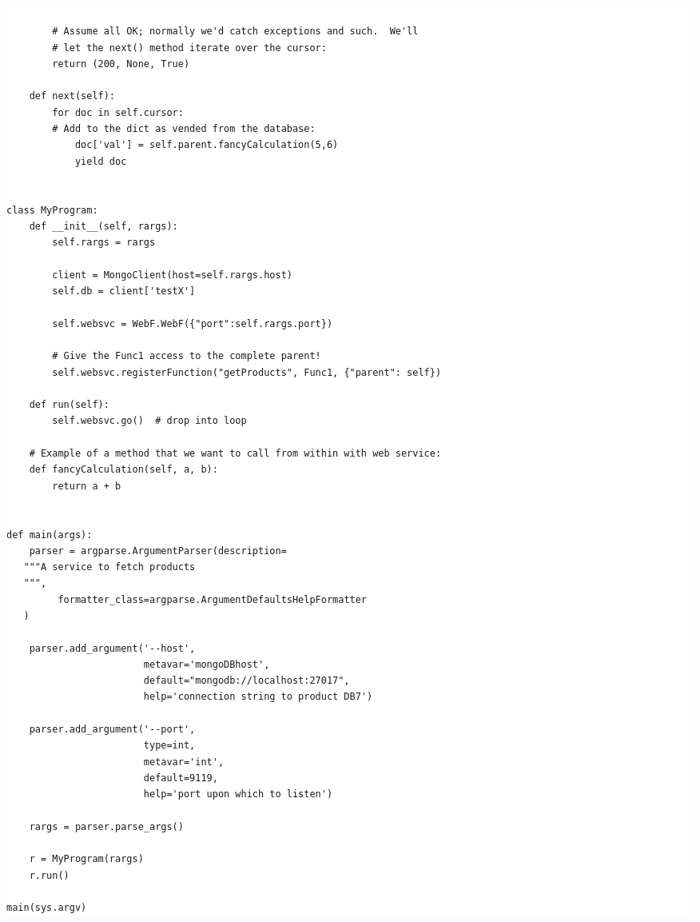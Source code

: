 ```
        
        # Assume all OK; normally we'd catch exceptions and such.  We'll
        # let the next() method iterate over the cursor:
        return (200, None, True)

    def next(self):
        for doc in self.cursor:
	    # Add to the dict as vended from the database:
            doc['val'] = self.parent.fancyCalculation(5,6)
            yield doc


class MyProgram:
    def __init__(self, rargs):
        self.rargs = rargs

        client = MongoClient(host=self.rargs.host)
        self.db = client['testX']

        self.websvc = WebF.WebF({"port":self.rargs.port})

        # Give the Func1 access to the complete parent!
        self.websvc.registerFunction("getProducts", Func1, {"parent": self})

    def run(self):
        self.websvc.go()  # drop into loop

    # Example of a method that we want to call from within with web service:
    def fancyCalculation(self, a, b):
        return a + b


def main(args):
    parser = argparse.ArgumentParser(description=
   """A service to fetch products
   """,
         formatter_class=argparse.ArgumentDefaultsHelpFormatter
   )

    parser.add_argument('--host',
                        metavar='mongoDBhost',
                        default="mongodb://localhost:27017",
                        help='connection string to product DB7')

    parser.add_argument('--port',
                        type=int,
                        metavar='int',
                        default=9119,
                        help='port upon which to listen')

    rargs = parser.parse_args()

    r = MyProgram(rargs)
    r.run()

main(sys.argv)
```
